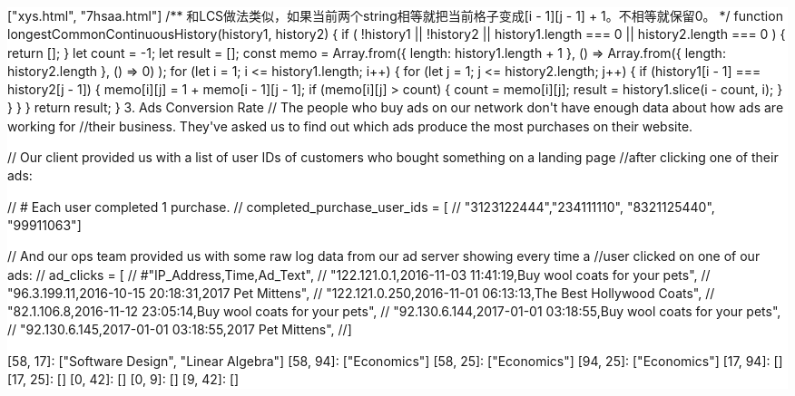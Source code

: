 ["xys.html", "7hsaa.html"]
/**
和LCS做法类似，如果当前两个string相等就把当前格子变成[i - 1][j - 1] + 1。不相等就保留0。
*/
function longestCommonContinuousHistory(history1, history2) {
  if (
    !history1 ||
    !history2 ||
    history1.length === 0 ||
    history2.length === 0
  ) {
    return [];
  }
  let count = -1;
  let result = [];
  const memo = Array.from({ length: history1.length + 1 }, () =>
    Array.from({ length: history2.length }, () => 0)
  );
  for (let i = 1; i <= history1.length; i++) {
    for (let j = 1; j <= history2.length; j++) {
      if (history1[i - 1] === history2[j - 1]) {
        memo[i][j] = 1 + memo[i - 1][j - 1];
        if (memo[i][j] > count) {
          count = memo[i][j];
          result = history1.slice(i - count, i);
        }
      }
    }
  }
  return result;
}
3. Ads Conversion Rate
// The people who buy ads on our network don't have enough data about how ads are working for
//their business. They've asked us to find out which ads produce the most purchases on their website.

// Our client provided us with a list of user IDs of customers who bought something on a landing page
//after clicking one of their ads:

// # Each user completed 1 purchase.
// completed_purchase_user_ids = [
//   "3123122444","234111110", "8321125440", "99911063"]

// And our ops team provided us with some raw log data from our ad server showing every time a
//user clicked on one of our ads:
// ad_clicks = [
//  #"IP_Address,Time,Ad_Text",
//  "122.121.0.1,2016-11-03 11:41:19,Buy wool coats for your pets",
//  "96.3.199.11,2016-10-15 20:18:31,2017 Pet Mittens",
//  "122.121.0.250,2016-11-01 06:13:13,The Best Hollywood Coats",
//  "82.1.106.8,2016-11-12 23:05:14,Buy wool coats for your pets",
//  "92.130.6.144,2017-01-01 03:18:55,Buy wool coats for your pets",
//  "92.130.6.145,2017-01-01 03:18:55,2017 Pet Mittens",
//]
       

  [58, 17]: ["Software Design", "Linear Algebra"]
  [58, 94]: ["Economics"]
  [58, 25]: ["Economics"]
  [94, 25]: ["Economics"]
  [17, 94]: []
  [17, 25]: []
  [0, 42]: []
  [0, 9]: []
  [9, 42]: []